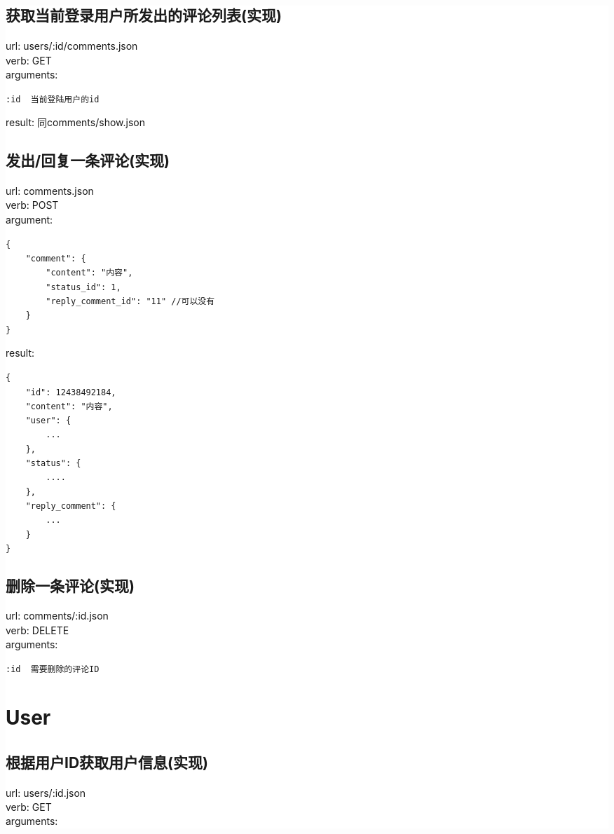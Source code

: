 ## 获取当前登录用户所发出的评论列表(实现)   
url: users/:id/comments.json   
verb: GET  
arguments:  

    :id  当前登陆用户的id

result:  同comments/show.json  

## 发出/回复一条评论(实现)  
url: comments.json    
verb: POST  
argument:  

    {
        "comment": {
            "content": "内容",
            "status_id": 1,
            "reply_comment_id": "11" //可以没有
        }
    }

result: 

    {
        "id": 12438492184,
        "content": "内容",
        "user": {
            ...
        },
        "status": {
            ....
        },
        "reply_comment": {
            ...
        }
    }

## 删除一条评论(实现)
url: comments/:id.json  
verb: DELETE  
arguments:

    :id  需要删除的评论ID  


# User
## 根据用户ID获取用户信息(实现)  
url: users/:id.json  
verb: GET  
arguments: 
